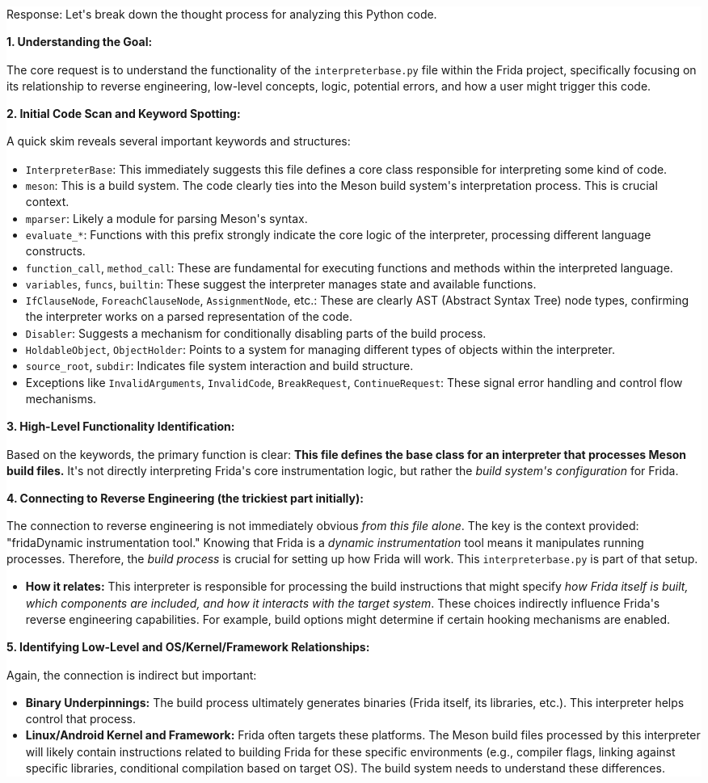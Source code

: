 Response:
Let's break down the thought process for analyzing this Python code.

**1. Understanding the Goal:**

The core request is to understand the functionality of the `interpreterbase.py` file within the Frida project, specifically focusing on its relationship to reverse engineering, low-level concepts, logic, potential errors, and how a user might trigger this code.

**2. Initial Code Scan and Keyword Spotting:**

A quick skim reveals several important keywords and structures:

* `InterpreterBase`: This immediately suggests this file defines a core class responsible for interpreting some kind of code.
* `meson`:  This is a build system. The code clearly ties into the Meson build system's interpretation process. This is crucial context.
* `mparser`:  Likely a module for parsing Meson's syntax.
* `evaluate_*`:  Functions with this prefix strongly indicate the core logic of the interpreter, processing different language constructs.
* `function_call`, `method_call`:  These are fundamental for executing functions and methods within the interpreted language.
* `variables`, `funcs`, `builtin`:  These suggest the interpreter manages state and available functions.
* `IfClauseNode`, `ForeachClauseNode`, `AssignmentNode`, etc.:  These are clearly AST (Abstract Syntax Tree) node types, confirming the interpreter works on a parsed representation of the code.
* `Disabler`:  Suggests a mechanism for conditionally disabling parts of the build process.
* `HoldableObject`, `ObjectHolder`:  Points to a system for managing different types of objects within the interpreter.
* `source_root`, `subdir`: Indicates file system interaction and build structure.
* Exceptions like `InvalidArguments`, `InvalidCode`, `BreakRequest`, `ContinueRequest`: These signal error handling and control flow mechanisms.

**3. High-Level Functionality Identification:**

Based on the keywords, the primary function is clear: **This file defines the base class for an interpreter that processes Meson build files.**  It's not directly interpreting Frida's core instrumentation logic, but rather the *build system's configuration* for Frida.

**4. Connecting to Reverse Engineering (the trickiest part initially):**

The connection to reverse engineering is not immediately obvious *from this file alone*. The key is the context provided: "fridaDynamic instrumentation tool."  Knowing that Frida is a *dynamic instrumentation* tool means it manipulates running processes. Therefore, the *build process* is crucial for setting up how Frida will work. This `interpreterbase.py` is part of that setup.

* **How it relates:** This interpreter is responsible for processing the build instructions that might specify *how Frida itself is built, which components are included, and how it interacts with the target system*. These choices indirectly influence Frida's reverse engineering capabilities. For example, build options might determine if certain hooking mechanisms are enabled.

**5. Identifying Low-Level and OS/Kernel/Framework Relationships:**

Again, the connection is indirect but important:

* **Binary Underpinnings:**  The build process ultimately generates binaries (Frida itself, its libraries, etc.). This interpreter helps control that process.
* **Linux/Android Kernel and Framework:** Frida often targets these platforms. The Meson build files processed by this interpreter will likely contain instructions related to building Frida for these specific environments (e.g., compiler flags, linking against specific libraries, conditional compilation based on target OS). The build system needs to understand these differences.
